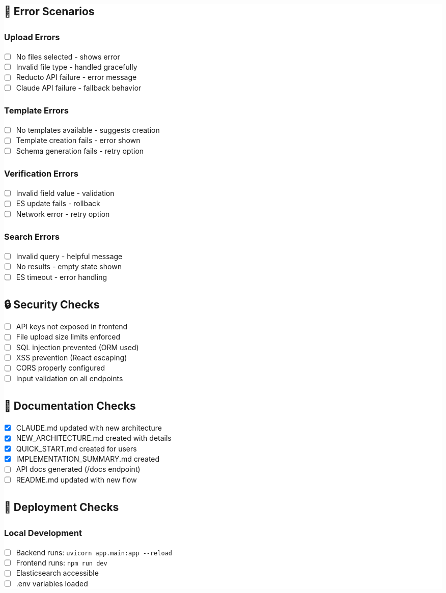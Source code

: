 ## 🐛 Error Scenarios

### Upload Errors
- [ ] No files selected - shows error
- [ ] Invalid file type - handled gracefully
- [ ] Reducto API failure - error message
- [ ] Claude API failure - fallback behavior

### Template Errors
- [ ] No templates available - suggests creation
- [ ] Template creation fails - error shown
- [ ] Schema generation fails - retry option

### Verification Errors
- [ ] Invalid field value - validation
- [ ] ES update fails - rollback
- [ ] Network error - retry option

### Search Errors
- [ ] Invalid query - helpful message
- [ ] No results - empty state shown
- [ ] ES timeout - error handling

## 🔒 Security Checks

- [ ] API keys not exposed in frontend
- [ ] File upload size limits enforced
- [ ] SQL injection prevented (ORM used)
- [ ] XSS prevention (React escaping)
- [ ] CORS properly configured
- [ ] Input validation on all endpoints

## 📝 Documentation Checks

- [x] CLAUDE.md updated with new architecture
- [x] NEW_ARCHITECTURE.md created with details
- [x] QUICK_START.md created for users
- [x] IMPLEMENTATION_SUMMARY.md created
- [ ] API docs generated (/docs endpoint)
- [ ] README.md updated with new flow

## 🚀 Deployment Checks

### Local Development
- [ ] Backend runs: `uvicorn app.main:app --reload`
- [ ] Frontend runs: `npm run dev`
- [ ] Elasticsearch accessible
- [ ] .env variables loaded

